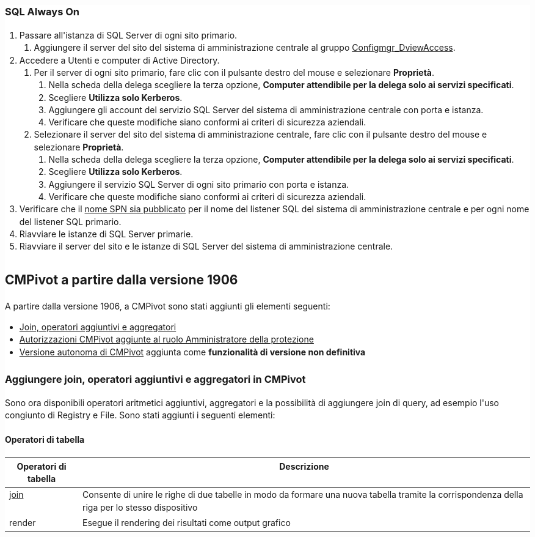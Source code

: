 ### <a name="sql-always-on"></a>SQL Always On

1. Passare all'istanza di SQL Server di ogni sito primario.
   1. Aggiungere il server del sito del sistema di amministrazione centrale al gruppo [Configmgr_DviewAccess](/sccm/core/plan-design/hierarchy/accounts#configmgr_dviewaccess).
1. Accedere a Utenti e computer di Active Directory.
   1. Per il server di ogni sito primario, fare clic con il pulsante destro del mouse e selezionare **Proprietà**.
      1. Nella scheda della delega scegliere la terza opzione, **Computer attendibile per la delega solo ai servizi specificati**. 
      1. Scegliere **Utilizza solo Kerberos**.
      1. Aggiungere gli account del servizio SQL Server del sistema di amministrazione centrale con porta e istanza.
      1. Verificare che queste modifiche siano conformi ai criteri di sicurezza aziendali.
   1. Selezionare il server del sito del sistema di amministrazione centrale, fare clic con il pulsante destro del mouse e selezionare **Proprietà**.
      1. Nella scheda della delega scegliere la terza opzione, **Computer attendibile per la delega solo ai servizi specificati**. 
      1. Scegliere **Utilizza solo Kerberos**.
      1. Aggiungere il servizio SQL Server di ogni sito primario con porta e istanza.
      1. Verificare che queste modifiche siano conformi ai criteri di sicurezza aziendali.
1. Verificare che il [nome SPN sia pubblicato](https://docs.microsoft.com/sql/database-engine/availability-groups/windows/listeners-client-connectivity-application-failover?view=sql-server-2017#SPNs) per il nome del listener SQL del sistema di amministrazione centrale e per ogni nome del listener SQL primario.
1. Riavviare le istanze di SQL Server primarie.
1. Riavviare il server del sito e le istanze di SQL Server del sistema di amministrazione centrale.

## <a name="bkmk_cmpivot1906"></a> CMPivot a partire dalla versione 1906

A partire dalla versione 1906, a CMPivot sono stati aggiunti gli elementi seguenti:

- [Join, operatori aggiuntivi e aggregatori](#bkmk_cmpivot_joins)
- [Autorizzazioni CMPivot aggiunte al ruolo Amministratore della protezione](#bkmk_cmpivot_secadmin1906)
- [Versione autonoma di CMPivot](#bkmk_standalone) aggiunta come **funzionalità di versione non definitiva**

### <a name="bkmk_cmpivot_joins"></a> Aggiungere join, operatori aggiuntivi e aggregatori in CMPivot

Sono ora disponibili operatori aritmetici aggiuntivi, aggregatori e la possibilità di aggiungere join di query, ad esempio l'uso congiunto di Registry e File. Sono stati aggiunti i seguenti elementi:

#### <a name="table-operators"></a>Operatori di tabella

|Operatori di tabella| Descrizione|
|-----|-----|
| [join](https://docs.microsoft.com/azure/kusto/query/joinoperator)| Consente di unire le righe di due tabelle in modo da formare una nuova tabella tramite la corrispondenza della riga per lo stesso dispositivo|
|render|Esegue il rendering dei risultati come output grafico|
